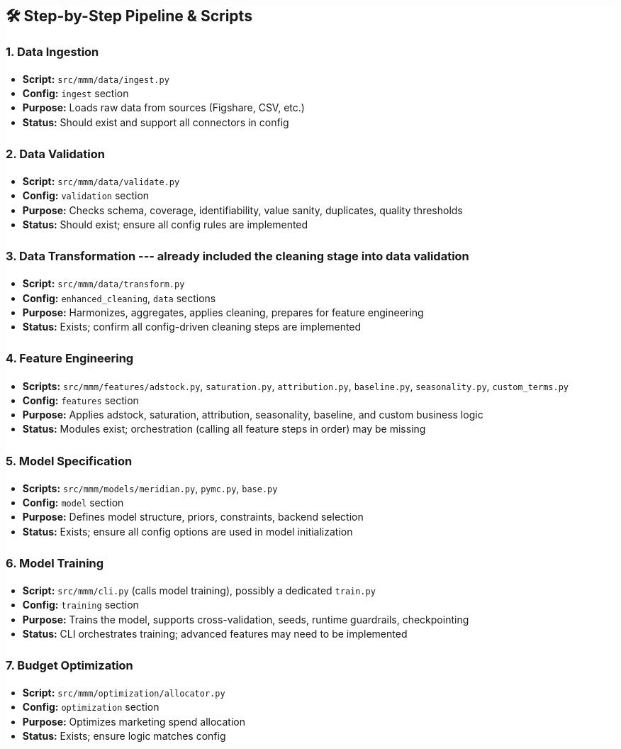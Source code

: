 ## 🛠 Step-by-Step Pipeline & Scripts

### 1. Data Ingestion
- **Script:** `src/mmm/data/ingest.py`
- **Config:** `ingest` section
- **Purpose:** Loads raw data from sources (Figshare, CSV, etc.)
- **Status:** Should exist and support all connectors in config

### 2. Data Validation
- **Script:** `src/mmm/data/validate.py`
- **Config:** `validation` section
- **Purpose:** Checks schema, coverage, identifiability, value sanity, duplicates, quality thresholds
- **Status:** Should exist; ensure all config rules are implemented

### 3. Data Transformation  --- already included the cleaning stage into data validation
- **Script:** `src/mmm/data/transform.py`
- **Config:** `enhanced_cleaning`, `data` sections
- **Purpose:** Harmonizes, aggregates, applies cleaning, prepares for feature engineering
- **Status:** Exists; confirm all config-driven cleaning steps are implemented

### 4. Feature Engineering
- **Scripts:** `src/mmm/features/adstock.py`, `saturation.py`, `attribution.py`, `baseline.py`, `seasonality.py`, `custom_terms.py`
- **Config:** `features` section
- **Purpose:** Applies adstock, saturation, attribution, seasonality, baseline, and custom business logic
- **Status:** Modules exist; orchestration (calling all feature steps in order) may be missing

### 5. Model Specification
- **Scripts:** `src/mmm/models/meridian.py`, `pymc.py`, `base.py`
- **Config:** `model` section
- **Purpose:** Defines model structure, priors, constraints, backend selection
- **Status:** Exists; ensure all config options are used in model initialization

### 6. Model Training
- **Script:** `src/mmm/cli.py` (calls model training), possibly a dedicated `train.py`
- **Config:** `training` section
- **Purpose:** Trains the model, supports cross-validation, seeds, runtime guardrails, checkpointing
- **Status:** CLI orchestrates training; advanced features may need to be implemented

### 7. Budget Optimization
- **Script:** `src/mmm/optimization/allocator.py`
- **Config:** `optimization` section
- **Purpose:** Optimizes marketing spend allocation
- **Status:** Exists; ensure logic matches config
